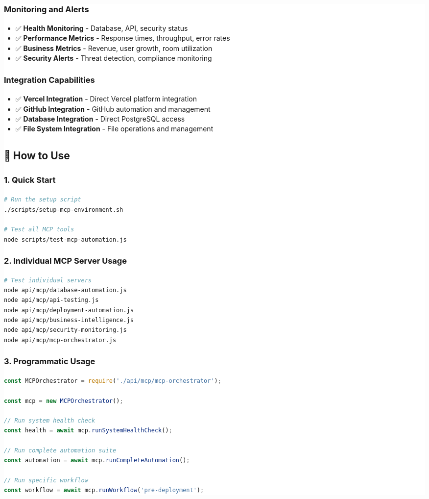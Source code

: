 ### **Monitoring and Alerts**
- ✅ **Health Monitoring** - Database, API, security status
- ✅ **Performance Metrics** - Response times, throughput, error rates
- ✅ **Business Metrics** - Revenue, user growth, room utilization
- ✅ **Security Alerts** - Threat detection, compliance monitoring

### **Integration Capabilities**
- ✅ **Vercel Integration** - Direct Vercel platform integration
- ✅ **GitHub Integration** - GitHub automation and management
- ✅ **Database Integration** - Direct PostgreSQL access
- ✅ **File System Integration** - File operations and management

## 🚀 **How to Use**

### **1. Quick Start**
```bash
# Run the setup script
./scripts/setup-mcp-environment.sh

# Test all MCP tools
node scripts/test-mcp-automation.js
```

### **2. Individual MCP Server Usage**
```bash
# Test individual servers
node api/mcp/database-automation.js
node api/mcp/api-testing.js
node api/mcp/deployment-automation.js
node api/mcp/business-intelligence.js
node api/mcp/security-monitoring.js
node api/mcp/mcp-orchestrator.js
```

### **3. Programmatic Usage**
```javascript
const MCPOrchestrator = require('./api/mcp/mcp-orchestrator');

const mcp = new MCPOrchestrator();

// Run system health check
const health = await mcp.runSystemHealthCheck();

// Run complete automation suite
const automation = await mcp.runCompleteAutomation();

// Run specific workflow
const workflow = await mcp.runWorkflow('pre-deployment');
```
